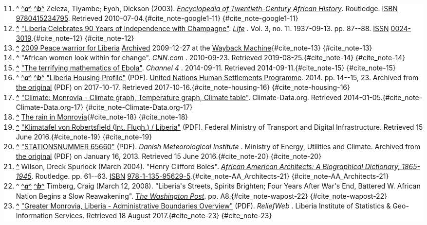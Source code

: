 11. \^ [^***a***^](#cite_ref-google1_11-0) [^***b***^](#cite_ref-google1_11-1) Zeleza, Tiyambe; Eyoh, Dickson (2003). [*Encyclopedia of Twentieth-Century African History*](https://books.google.com/books?id=ZJfJHjiiDyUC&pg=PA367). Routledge. [ISBN](/wiki/ISBN_(identifier) "ISBN (identifier)") [9780415234795](/wiki/Special:BookSources/9780415234795 "Special:BookSources/9780415234795"). Retrieved 2010-07-04.{#cite_note-google1-11}
{#cite_note-google1-11}
12. **[\^](#cite_ref-12)** ["Liberia Celebrates 90 Years of Independence with Champagne"](https://books.google.com/books?id=RUgEAAAAMBAJ&pg=PA87). *[Life](/wiki/Life_(magazine) "Life (magazine)")* . Vol. 3, no. 11. 1937-09-13. pp. 87--88. [ISSN](/wiki/ISSN_(identifier) "ISSN (identifier)") [0024-3019](https://search.worldcat.org/issn/0024-3019).{#cite_note-12}
{#cite_note-12}
13. **[\^](#cite_ref-13)** [2009 Peace warrior for Liberia](http://www.odemagazine.com/blogs/readers_blog/9001/leymah_gbowee_peace_warrior_for_liberia) [Archived](https://web.archive.org/web/20091227090728/http://www.odemagazine.com/blogs/readers_blog/9001/leymah_gbowee_peace_warrior_for_liberia) 2009-12-27 at the [Wayback Machine](/wiki/Wayback_Machine "Wayback Machine"){#cite_note-13}
{#cite_note-13}
14. **[\^](#cite_ref-14)** ["African women look within for change"](http://edition.cnn.com/2009/WORLD/africa/10/30/africa.women/). *CNN.com* . 2010-09-23. Retrieved 2019-08-25.{#cite_note-14}
{#cite_note-14}
15. **[\^](#cite_ref-15)** ["The terrifying mathematics of Ebola"](http://blogs.channel4.com/tom-clarke-on-science/terrifying-mathematics-ebola/1329). *Channel 4* . 2014-09-11. Retrieved 2014-09-11.{#cite_note-15}
{#cite_note-15}
16. \^ [^***a***^](#cite_ref-housing_16-0) [^***b***^](#cite_ref-housing_16-1) ["Liberia Housing Profile"](https://web.archive.org/web/20171017042216/http://www.iut.nu/Facts%20and%20figures/Africa/Liberia_HousingSectorProfile.pdf) (PDF). [United Nations Human Settlements Programme](/wiki/United_Nations_Human_Settlements_Programme "United Nations Human Settlements Programme"). 2014. pp. 14--15, 23. Archived from [the original](http://www.iut.nu/Facts%20and%20figures/Africa/Liberia_HousingSectorProfile.pdf) (PDF) on 2017-10-17. Retrieved 2017-10-16.{#cite_note-housing-16}
{#cite_note-housing-16}
17. **[\^](#cite_ref-Climate-Data.org_17-0)** ["Climate: Monrovia - Climate graph, Temperature graph, Climate table"](http://en.climate-data.org/location/506/). Climate-Data.org. Retrieved 2014-01-05.{#cite_note-Climate-Data.org-17}
{#cite_note-Climate-Data.org-17}
18. **[\^](#cite_ref-18)** [The rain in Monrovia](https://www.economist.com/blogs/baobab/2012/09/liberia%E2%80%99s-capital){#cite_note-18}
{#cite_note-18}
19. **[\^](#cite_ref-19)** ["Klimatafel von Robertsfield (Int. Flugh.) / Liberia"](http://www.dwd.de/DWD/klima/beratung/ak/ak_656600_kt.pdf) (PDF). Federal Ministry of Transport and Digital Infrastructure. Retrieved 15 June 2016.{#cite_note-19}
{#cite_note-19}
20. **[\^](#cite_ref-20)** ["STATIONSNUMMER 65660"](https://web.archive.org/web/20130116071752/http://www.dmi.dk/dmi/tr01-17.pdf) (PDF). *Danish Meteorological Institute* . Ministry of Energy, Utilities and Climate. Archived from [the original](http://www.dmi.dk/dmi/tr01-17.pdf) (PDF) on January 16, 2013. Retrieved 15 June 2016.{#cite_note-20}
{#cite_note-20}
21. **[\^](#cite_ref-AA_Architects_21-0)** Wilson, Dreck Spurlock (March 2004). "Henry Clifford Boles". [*African American Architects: A Biographical Dictionary, 1865-1945*](https://books.google.com/books?id=0OaSAgAAQBAJ). Routledge. pp. 61--63. [ISBN](/wiki/ISBN_(identifier) "ISBN (identifier)") [978-1-135-95629-5](/wiki/Special:BookSources/978-1-135-95629-5 "Special:BookSources/978-1-135-95629-5").{#cite_note-AA_Architects-21}
{#cite_note-AA_Architects-21}
22. \^ [^***a***^](#cite_ref-wapost_22-0) [^***b***^](#cite_ref-wapost_22-1) Timberg, Craig (March 12, 2008). "Liberia's Streets, Spirits Brighten; Four Years After War's End, Battered W. African Nation Begins a Slow Reawakening". *[The Washington Post](/wiki/The_Washington_Post "The Washington Post")*. pp. A8.{#cite_note-wapost-22}
{#cite_note-wapost-22}
23. **[\^](#cite_ref-23)** ["Greater Monrovia, Liberia - Administrative Boundaries Overview"](http://reliefweb.int/sites/reliefweb.int/files/resources/LBR_BM_Monrovia_Communities_A3.pdf) (PDF). *ReliefWeb* . Liberia Institute of Statistics \& Geo-Information Services. Retrieved 18 August 2017.{#cite_note-23}
{#cite_note-23}